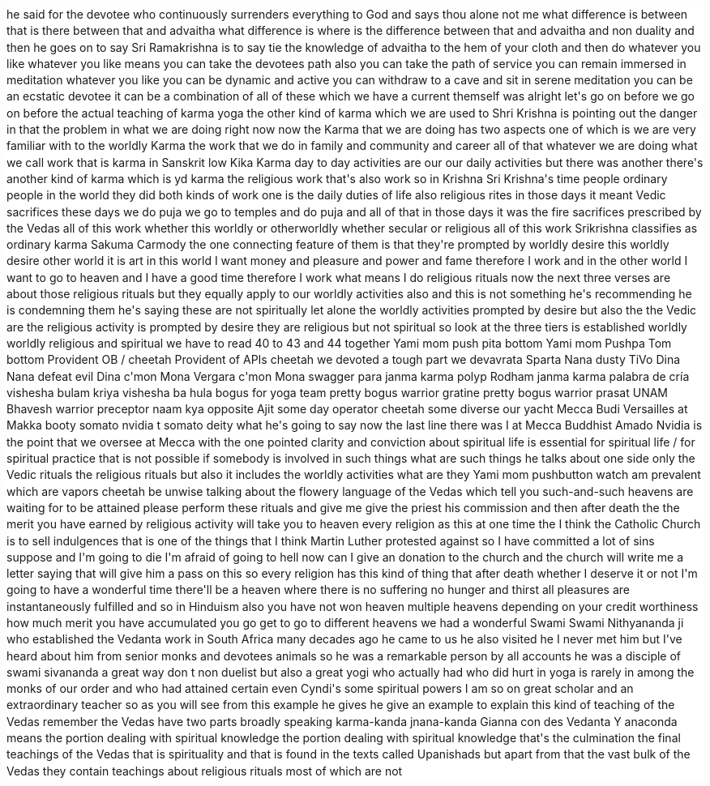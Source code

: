 he said for the devotee who continuously surrenders everything to God and says thou alone not me what difference is between that is there between that and advaitha what difference is where is the difference between that and advaitha and non duality and then he goes on to say Sri Ramakrishna is to say tie the knowledge of advaitha to the hem of your cloth and then do whatever you like whatever you like means you can take the devotees path also you can take the path of service you can remain immersed in meditation whatever you like you can be dynamic and active you can withdraw to a cave and sit in serene meditation you can be an ecstatic devotee it can be a combination of all of these which we have a current themself was alright let's go on before we go on before the actual teaching of karma yoga the other kind of karma which we are used to Shri Krishna is pointing out the danger in that the problem in what we are doing right now now the Karma that we are doing has two aspects one of which is we are very familiar with to the worldly Karma the work that we do in family and community and career all of that whatever we are doing what we call work that is karma in Sanskrit low Kika Karma day to day activities are our our daily activities but there was another there's another kind of karma which is yd karma the religious work that's also work so in Krishna Sri Krishna's time people ordinary people in the world they did both kinds of work one is the daily duties of life also religious rites in those days it meant Vedic sacrifices these days we do puja we go to temples and do puja and all of that in those days it was the fire sacrifices prescribed by the Vedas all of this work whether this worldly or otherworldly whether secular or religious all of this work Srikrishna classifies as ordinary karma Sakuma Carmody the one connecting feature of them is that they're prompted by worldly desire this worldly desire other world it is art in this world I want money and pleasure and power and fame therefore I work and in the other world I want to go to heaven and I have a good time therefore I work what means I do religious rituals now the next three verses are about those religious rituals but they equally apply to our worldly activities also and this is not something he's recommending he is condemning them he's saying these are not spiritually let alone the worldly activities prompted by desire but also the the Vedic are the religious activity is prompted by desire they are religious but not spiritual so look at the three tiers is established worldly worldly religious and spiritual we have to read 40 to 43 and 44 together Yami mom push pita bottom Yami mom Pushpa Tom bottom Provident OB / cheetah Provident of APIs cheetah we devoted a tough part we devavrata Sparta Nana dusty TiVo Dina Nana defeat evil Dina c'mon Mona Vergara c'mon Mona swagger para janma karma polyp Rodham janma karma palabra de cría vishesha bulam kriya vishesha ba hula bogus for yoga team pretty bogus warrior gratine pretty bogus warrior prasat UNAM Bhavesh warrior preceptor naam kya opposite Ajit some day operator cheetah some diverse our yacht Mecca Budi Versailles at Makka booty somato nvidia t somato deity what he's going to say now the last line there was I at Mecca Buddhist Amado Nvidia is the point that we oversee at Mecca with the one pointed clarity and conviction about spiritual life is essential for spiritual life / for spiritual practice that is not possible if somebody is involved in such things what are such things he talks about one side only the Vedic rituals the religious rituals but also it includes the worldly activities what are they Yami mom pushbutton watch am prevalent which are vapors cheetah be unwise talking about the flowery language of the Vedas which tell you such-and-such heavens are waiting for to be attained please perform these rituals and give me give the priest his commission and then after death the the merit you have earned by religious activity will take you to heaven every religion as this at one time the I think the Catholic Church is to sell indulgences that is one of the things that I think Martin Luther protested against so I have committed a lot of sins suppose and I'm going to die I'm afraid of going to hell now can I give an donation to the church and the church will write me a letter saying that will give him a pass on this so every religion has this kind of thing that after death whether I deserve it or not I'm going to have a wonderful time there'll be a heaven where there is no suffering no hunger and thirst all pleasures are instantaneously fulfilled and so in Hinduism also you have not won heaven multiple heavens depending on your credit worthiness how much merit you have accumulated you go get to go to different heavens we had a wonderful Swami Swami Nithyananda ji who established the Vedanta work in South Africa many decades ago he came to us he also visited he I never met him but I've heard about him from senior monks and devotees animals so he was a remarkable person by all accounts he was a disciple of swami sivananda a great way don t non duelist but also a great yogi who actually had who did hurt in yoga is rarely in among the monks of our order and who had attained certain even Cyndi's some spiritual powers I am so on great scholar and an extraordinary teacher so as you will see from this example he gives he give an example to explain this kind of teaching of the Vedas remember the Vedas have two parts broadly speaking karma-kanda jnana-kanda Gianna con des Vedanta Y anaconda means the portion dealing with spiritual knowledge the portion dealing with spiritual knowledge that's the culmination the final teachings of the Vedas that is spirituality and that is found in the texts called Upanishads but apart from that the vast bulk of the Vedas they contain teachings about religious rituals most of which are not